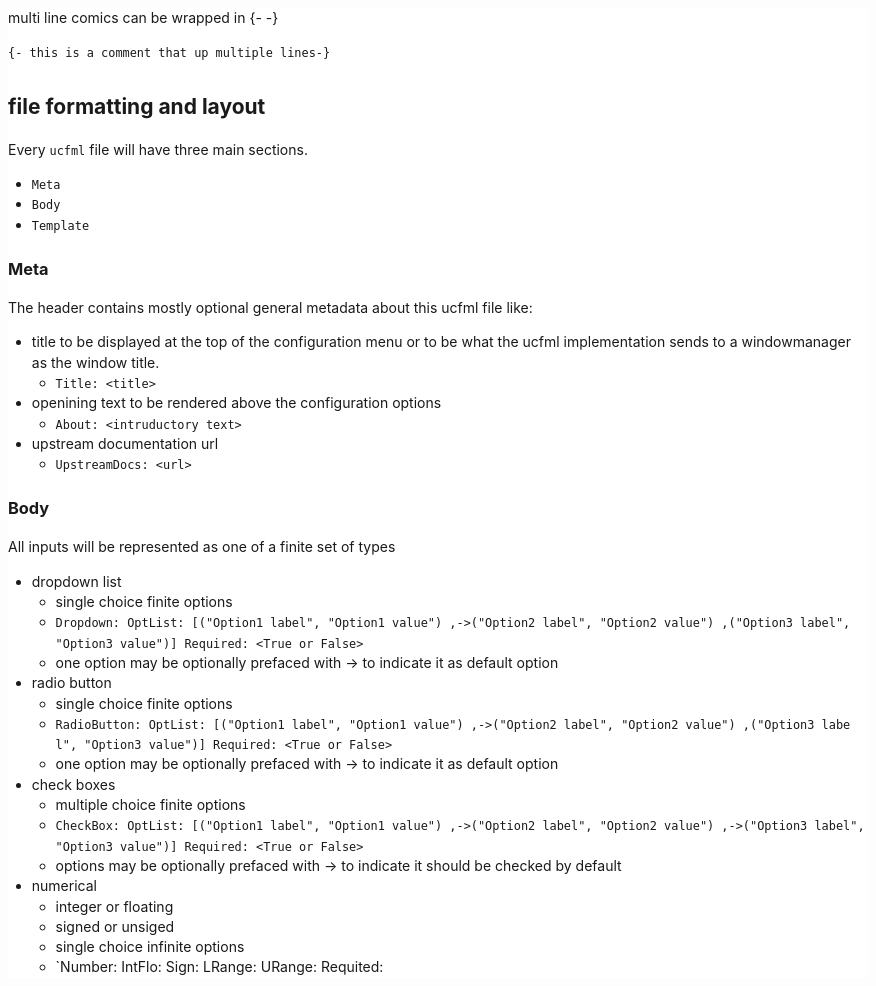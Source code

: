 multi line comics can be wrapped in {-  -}

`{- this is
 a comment that
 up multiple lines-}`

## file formatting and layout

Every `ucfml` file will have three main sections.
- `Meta`
- `Body`
- `Template`

### Meta

The header contains mostly optional general metadata about this ucfml file like:
- title to be displayed at the top of the configuration menu or to be what the
ucfml implementation sends to a windowmanager as the window title.
    - `Title: <title>`
- openining text to be rendered above the configuration options
    - `About: <intruductory text>`
- upstream documentation url
    - `UpstreamDocs: <url>`

### Body

All inputs will be represented as one of a finite set of types

- dropdown list
    - single choice finite options
    -  `Dropdown:
            OptList:
                [("Option1 label", "Option1 value")
                ,->("Option2 label", "Option2 value")
                ,("Option3 label", "Option3 value")]
            Required: <True or False>`
    - one option may be optionally prefaced with -> to indicate it as default option
- radio button
    - single choice finite options
    -  `RadioButton:
            OptList:
                [("Option1 label", "Option1 value")
                ,->("Option2 label", "Option2 value")
                ,("Option3 label", "Option3 value")]
            Required: <True or False>`
    - one option may be optionally prefaced with -> to indicate it as default option
- check boxes
    - multiple choice finite options
    -  `CheckBox:
            OptList:
                [("Option1 label", "Option1 value")
                ,->("Option2 label", "Option2 value")
                ,->("Option3 label", "Option3 value")]
            Required: <True or False>`
    - options may be optionally prefaced with -> to indicate it should be checked by default
- numerical
    - integer or floating
    - signed or unsiged
    - single choice infinite options
    -  `Number:
            IntFlo: <Floating or Int>
            Sign: <Signed or Unsigned>
            LRange: <optional LowerBound>
            URange: <optional UpperBound>
            Requited: <True or False>